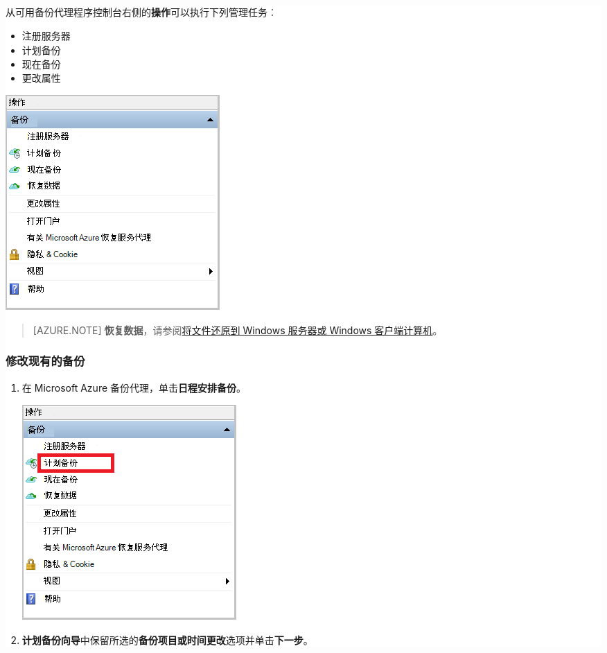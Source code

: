 从可用备份代理程序控制台右侧的**操作**可以执行下列管理任务︰

- 注册服务器
- 计划备份
- 现在备份
- 更改属性

![代理操作](./media/backup-azure-manage-windows-server-classic/console-actions.png)

>[AZURE.NOTE] **恢复数据**，请参阅[将文件还原到 Windows 服务器或 Windows 客户端计算机](backup-azure-restore-windows-server.md)。

### <a name="modify-an-existing-backup"></a>修改现有的备份

1. 在 Microsoft Azure 备份代理，单击**日程安排备份**。

    ![计划的 Windows 服务器备份](./media/backup-azure-manage-windows-server-classic/schedule-backup.png)

2. **计划备份向导**中保留所选的**备份项目或时间更改**选项并单击**下一步**。

